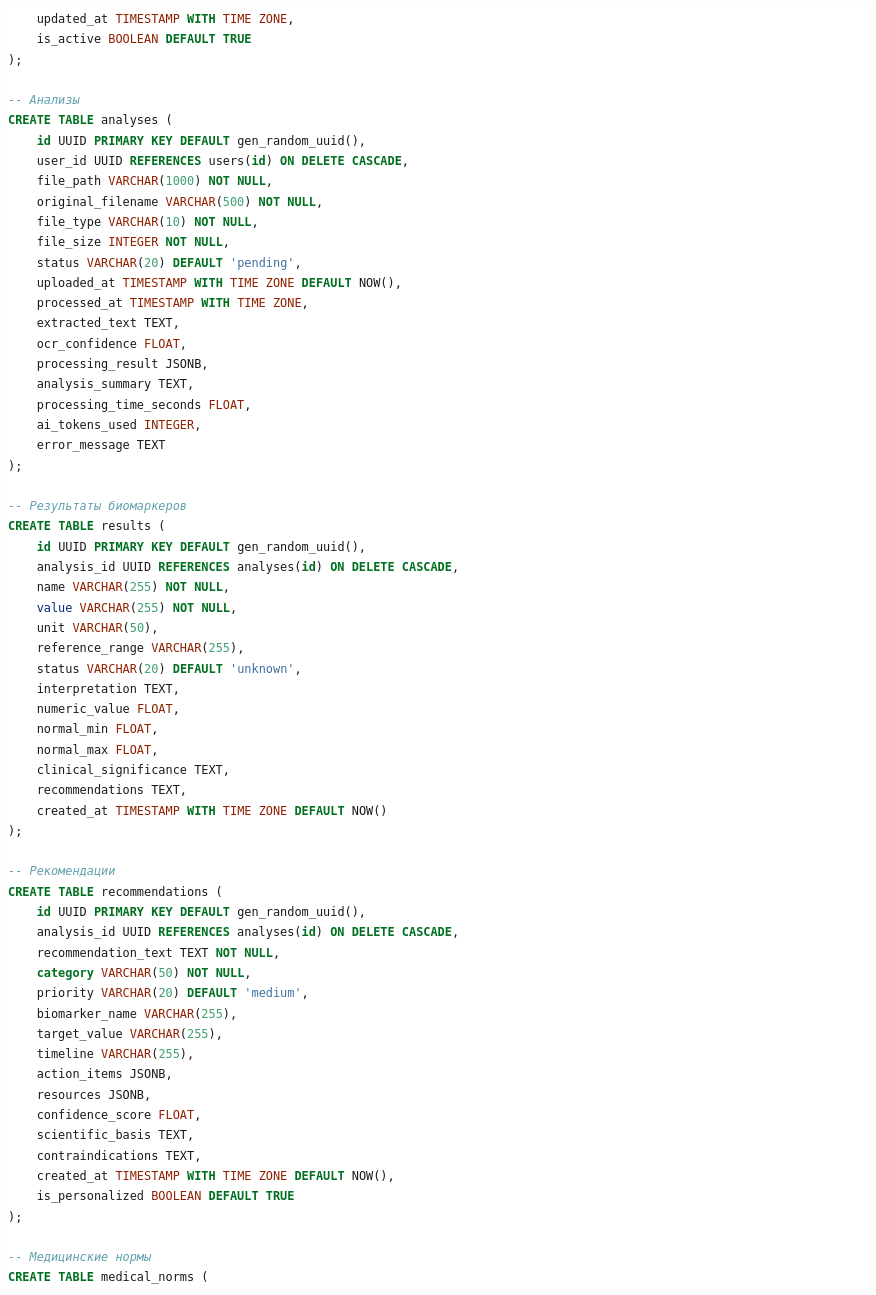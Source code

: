 ```sql
    updated_at TIMESTAMP WITH TIME ZONE,
    is_active BOOLEAN DEFAULT TRUE
);

-- Анализы
CREATE TABLE analyses (
    id UUID PRIMARY KEY DEFAULT gen_random_uuid(),
    user_id UUID REFERENCES users(id) ON DELETE CASCADE,
    file_path VARCHAR(1000) NOT NULL,
    original_filename VARCHAR(500) NOT NULL,
    file_type VARCHAR(10) NOT NULL,
    file_size INTEGER NOT NULL,
    status VARCHAR(20) DEFAULT 'pending',
    uploaded_at TIMESTAMP WITH TIME ZONE DEFAULT NOW(),
    processed_at TIMESTAMP WITH TIME ZONE,
    extracted_text TEXT,
    ocr_confidence FLOAT,
    processing_result JSONB,
    analysis_summary TEXT,
    processing_time_seconds FLOAT,
    ai_tokens_used INTEGER,
    error_message TEXT
);

-- Результаты биомаркеров
CREATE TABLE results (
    id UUID PRIMARY KEY DEFAULT gen_random_uuid(),
    analysis_id UUID REFERENCES analyses(id) ON DELETE CASCADE,
    name VARCHAR(255) NOT NULL,
    value VARCHAR(255) NOT NULL,
    unit VARCHAR(50),
    reference_range VARCHAR(255),
    status VARCHAR(20) DEFAULT 'unknown',
    interpretation TEXT,
    numeric_value FLOAT,
    normal_min FLOAT,
    normal_max FLOAT,
    clinical_significance TEXT,
    recommendations TEXT,
    created_at TIMESTAMP WITH TIME ZONE DEFAULT NOW()
);

-- Рекомендации
CREATE TABLE recommendations (
    id UUID PRIMARY KEY DEFAULT gen_random_uuid(),
    analysis_id UUID REFERENCES analyses(id) ON DELETE CASCADE,
    recommendation_text TEXT NOT NULL,
    category VARCHAR(50) NOT NULL,
    priority VARCHAR(20) DEFAULT 'medium',
    biomarker_name VARCHAR(255),
    target_value VARCHAR(255),
    timeline VARCHAR(255),
    action_items JSONB,
    resources JSONB,
    confidence_score FLOAT,
    scientific_basis TEXT,
    contraindications TEXT,
    created_at TIMESTAMP WITH TIME ZONE DEFAULT NOW(),
    is_personalized BOOLEAN DEFAULT TRUE
);

-- Медицинские нормы
CREATE TABLE medical_norms (
```